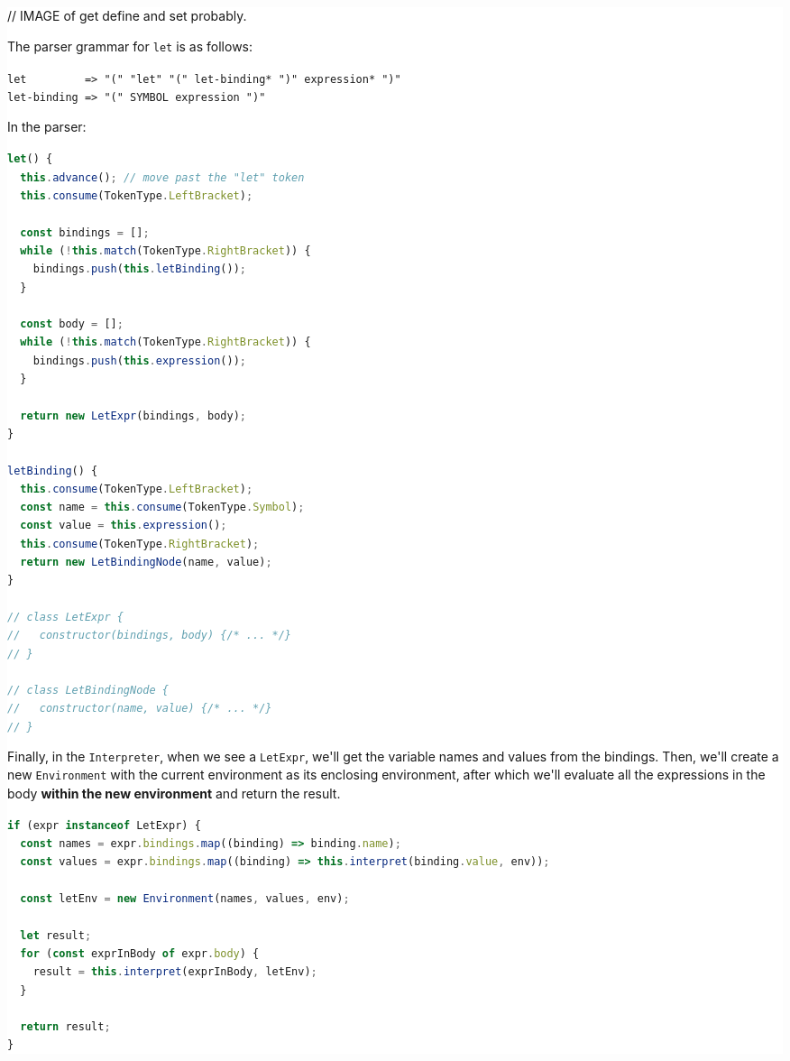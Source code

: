 // IMAGE of get define and set probably.

The parser grammar for `let` is as follows:

```text
let         => "(" "let" "(" let-binding* ")" expression* ")"
let-binding => "(" SYMBOL expression ")"
```

In the parser:

```js
let() {
  this.advance(); // move past the "let" token
  this.consume(TokenType.LeftBracket);
  
  const bindings = [];
  while (!this.match(TokenType.RightBracket)) {
    bindings.push(this.letBinding());
  }
  
  const body = [];
  while (!this.match(TokenType.RightBracket)) {
    bindings.push(this.expression());
  }
  
  return new LetExpr(bindings, body);
}

letBinding() {
  this.consume(TokenType.LeftBracket);
  const name = this.consume(TokenType.Symbol);
  const value = this.expression();
  this.consume(TokenType.RightBracket);
  return new LetBindingNode(name, value);
}

// class LetExpr {
//   constructor(bindings, body) {/* ... */}
// }

// class LetBindingNode {
//   constructor(name, value) {/* ... */}
// }
```

Finally, in the `Interpreter`, when we see a `LetExpr`, we'll get the variable names and values from the bindings. Then, we'll create a new `Environment` with the current environment as its enclosing environment, after which we'll evaluate all the expressions in the body **within the new environment** and return the result.

```js
if (expr instanceof LetExpr) {
  const names = expr.bindings.map((binding) => binding.name);
  const values = expr.bindings.map((binding) => this.interpret(binding.value, env));
  
  const letEnv = new Environment(names, values, env);
  
  let result;
  for (const exprInBody of expr.body) {
    result = this.interpret(exprInBody, letEnv);
  }
  
  return result;
}
```
